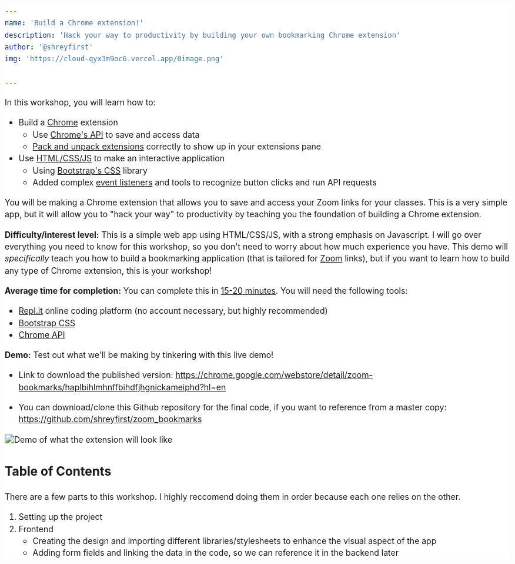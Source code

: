 ```yaml
---
name: 'Build a Chrome extension!'
description: 'Hack your way to productivity by building your own bookmarking Chrome extension'
author: '@shreyfirst'
img: 'https://cloud-qyx3m9oc6.vercel.app/0image.png'

---
```


In this workshop, you will learn how to:

- Build a [Chrome](http://chrome.com/) extension
  - Use [Chrome's API](https://developer.chrome.com/extensions/api_index) to save and access data
  - [Pack and unpack extensions](https://developer.chrome.com/extensions/getstarted) correctly to show up in your extensions pane
- Use [HTML/CSS/JS]( HTML/CSS/JS) to make an interactive application
  - Using [Bootstrap's CSS](https://getbootstrap.com/docs/3.4/css/) library
  - Added complex [event listeners](https://www.w3schools.com/js/js_htmldom_eventlistener.asp) and tools to recognize button clicks and run API requests

You will be making a Chrome extension that allows you to save and access your Zoom links for your classes. This is a very simple app, but it will allow you to "hack your way" to productivity by teaching you the foundation of building a Chrome extension.

**Difficulty/interest level:** This is a simple web app using HTML/CSS/JS, with a strong emphasis on Javascript. I will go over everything you need to know for this workshop, so you don't need to worry about how much experience you have. This demo will *specifically* teach you how to build a bookmarking application (that is tailored for [Zoom](https://zoom.us/) links), but if you want to learn how to build any type of Chrome extension, this is your workshop!

**Average time for completion:** You can complete this in <u>15-20 minutes</u>. You will need the following tools:

- [Repl.it](https://repl.it/) online coding platform (no account necessary, but highly recommended)
- [Bootstrap CSS](https://getbootstrap.com/docs/4.4/getting-started/introduction/)
- [Chrome API](https://developer.chrome.com/extensions/devguide)

**Demo:** Test out what we'll be making by tinkering with this live demo!

* Link to download the published version: https://chrome.google.com/webstore/detail/zoom-bookmarks/haplbihlmhnffbihdfjhgnickameiphd?hl=en

* You can download/clone this Github repository for the final code, if you want to reference from a master copy: https://github.com/shreyfirst/zoom_bookmarks

![Demo of what the extension will look like](https://cloud-qyx3m9oc6.vercel.app/0image.png)

## Table of Contents

There are a few parts to this workshop. I highly reccomend doing them in order because each one relies on the other.

1. Setting up the project
2. Frontend
   * Creating the design and importing different libraries/stylesheets to enhance the visual aspect of the app
   * Adding form fields and linking the data in the code, so we can reference it in the backend later
